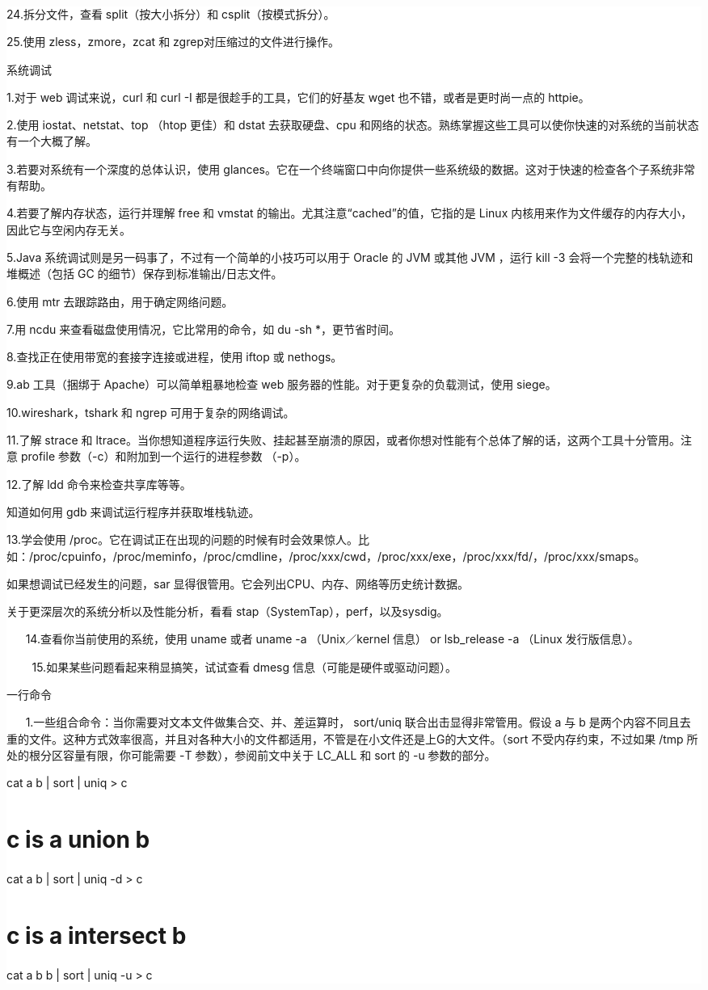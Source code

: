 24.拆分文件，查看 split（按大小拆分）和 csplit（按模式拆分）。

25.使用 zless，zmore，zcat 和 zgrep对压缩过的文件进行操作。

系统调试

1.对于 web 调试来说，curl 和 curl -I 都是很趁手的工具，它们的好基友 wget 也不错，或者是更时尚一点的 httpie。

2.使用 iostat、netstat、top （htop 更佳）和 dstat 去获取硬盘、cpu 和网络的状态。熟练掌握这些工具可以使你快速的对系统的当前状态有一个大概了解。

3.若要对系统有一个深度的总体认识，使用 glances。它在一个终端窗口中向你提供一些系统级的数据。这对于快速的检查各个子系统非常有帮助。

4.若要了解内存状态，运行并理解 free 和 vmstat 的输出。尤其注意“cached”的值，它指的是 Linux 内核用来作为文件缓存的内存大小，因此它与空闲内存无关。

5.Java 系统调试则是另一码事了，不过有一个简单的小技巧可以用于 Oracle 的 JVM 或其他 JVM ，运行 kill -3 <pid> 会将一个完整的栈轨迹和堆概述（包括 GC 的细节）保存到标准输出/日志文件。

6.使用 mtr 去跟踪路由，用于确定网络问题。

7.用 ncdu 来查看磁盘使用情况，它比常用的命令，如 du -sh *，更节省时间。

8.查找正在使用带宽的套接字连接或进程，使用 iftop 或 nethogs。

9.ab 工具（捆绑于 Apache）可以简单粗暴地检查 web 服务器的性能。对于更复杂的负载测试，使用 siege。

10.wireshark，tshark 和 ngrep 可用于复杂的网络调试。

11.了解 strace 和 ltrace。当你想知道程序运行失败、挂起甚至崩溃的原因，或者你想对性能有个总体了解的话，这两个工具十分管用。注意 profile 参数（-c）和附加到一个运行的进程参数 （-p）。

12.了解 ldd 命令来检查共享库等等。

知道如何用 gdb 来调试运行程序并获取堆栈轨迹。

13.学会使用 /proc。它在调试正在出现的问题的时候有时会效果惊人。比如：/proc/cpuinfo，/proc/meminfo，/proc/cmdline，/proc/xxx/cwd，/proc/xxx/exe，/proc/xxx/fd/，/proc/xxx/smaps。

如果想调试已经发生的问题，sar 显得很管用。它会列出CPU、内存、网络等历史统计数据。

关于更深层次的系统分析以及性能分析，看看 stap（SystemTap），perf，以及sysdig。

      14.查看你当前使用的系统，使用 uname 或者 uname -a （Unix／kernel 信息） or lsb_release -a （Linux 发行版信息）。

        15.如果某些问题看起来稍显搞笑，试试查看 dmesg 信息（可能是硬件或驱动问题）。

一行命令

      1.一些组合命令：当你需要对文本文件做集合交、并、差运算时， sort/uniq 联合出击显得非常管用。假设 a 与 b 是两个内容不同且去重的文件。这种方式效率很高，并且对各种大小的文件都适用，不管是在小文件还是上G的大文件。（sort 不受内存约束，不过如果 /tmp 所处的根分区容量有限，你可能需要 -T 参数），参阅前文中关于 LC_ALL 和 sort 的 -u 参数的部分。

cat a b | sort | uniq > c

# c is a union b

cat a b | sort | uniq -d > c

# c is a intersect b

cat a b b | sort | uniq -u > c
